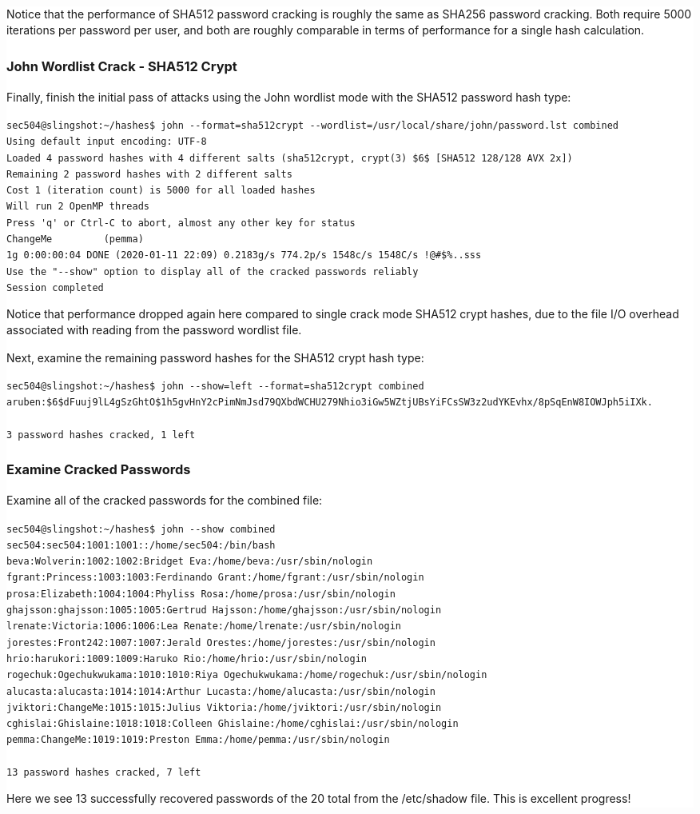 Notice that the performance of SHA512 password cracking is roughly the same as SHA256 password cracking. Both require 5000 iterations per password per user, and both are roughly comparable in terms of performance for a single hash calculation.

### John Wordlist Crack - SHA512 Crypt

Finally, finish the initial pass of attacks using the John wordlist mode with the SHA512 password hash type:

    sec504@slingshot:~/hashes$ john --format=sha512crypt --wordlist=/usr/local/share/john/password.lst combined
    Using default input encoding: UTF-8
    Loaded 4 password hashes with 4 different salts (sha512crypt, crypt(3) $6$ [SHA512 128/128 AVX 2x])
    Remaining 2 password hashes with 2 different salts
    Cost 1 (iteration count) is 5000 for all loaded hashes
    Will run 2 OpenMP threads
    Press 'q' or Ctrl-C to abort, almost any other key for status
    ChangeMe         (pemma)
    1g 0:00:00:04 DONE (2020-01-11 22:09) 0.2183g/s 774.2p/s 1548c/s 1548C/s !@#$%..sss
    Use the "--show" option to display all of the cracked passwords reliably
    Session completed

Notice that performance dropped again here compared to single crack mode SHA512 crypt hashes, due to the file I/O overhead associated with reading from the password wordlist file.

Next, examine the remaining password hashes for the SHA512 crypt hash type:

    sec504@slingshot:~/hashes$ john --show=left --format=sha512crypt combined
    aruben:$6$dFuuj9lL4gSzGhtO$1h5gvHnY2cPimNmJsd79QXbdWCHU279Nhio3iGw5WZtjUBsYiFCsSW3z2udYKEvhx/8pSqEnW8IOWJph5iIXk.

    3 password hashes cracked, 1 left

### Examine Cracked Passwords

Examine all of the cracked passwords for the combined file:

    sec504@slingshot:~/hashes$ john --show combined
    sec504:sec504:1001:1001::/home/sec504:/bin/bash
    beva:Wolverin:1002:1002:Bridget Eva:/home/beva:/usr/sbin/nologin
    fgrant:Princess:1003:1003:Ferdinando Grant:/home/fgrant:/usr/sbin/nologin
    prosa:Elizabeth:1004:1004:Phyliss Rosa:/home/prosa:/usr/sbin/nologin
    ghajsson:ghajsson:1005:1005:Gertrud Hajsson:/home/ghajsson:/usr/sbin/nologin
    lrenate:Victoria:1006:1006:Lea Renate:/home/lrenate:/usr/sbin/nologin
    jorestes:Front242:1007:1007:Jerald Orestes:/home/jorestes:/usr/sbin/nologin
    hrio:harukori:1009:1009:Haruko Rio:/home/hrio:/usr/sbin/nologin
    rogechuk:Ogechukwukama:1010:1010:Riya Ogechukwukama:/home/rogechuk:/usr/sbin/nologin
    alucasta:alucasta:1014:1014:Arthur Lucasta:/home/alucasta:/usr/sbin/nologin
    jviktori:ChangeMe:1015:1015:Julius Viktoria:/home/jviktori:/usr/sbin/nologin
    cghislai:Ghislaine:1018:1018:Colleen Ghislaine:/home/cghislai:/usr/sbin/nologin
    pemma:ChangeMe:1019:1019:Preston Emma:/home/pemma:/usr/sbin/nologin

    13 password hashes cracked, 7 left

Here we see 13 successfully recovered passwords of the 20 total from the /etc/shadow file. This is excellent progress!

